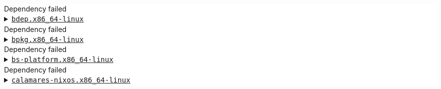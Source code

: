 </details>
</td>
<td>Dependency failed</td>
</tr>
<tr>
<td>
<details><summary>
<tt><a href='https://hydra.nixos.org/build/190363855'>bdep.x86_64-linux</a></tt>
</summary></details>
</td>
<td>Dependency failed</td>
</tr>
<tr>
<td>
<details><summary>
<tt><a href='https://hydra.nixos.org/build/190353825'>bpkg.x86_64-linux</a></tt>
</summary></details>
</td>
<td>Dependency failed</td>
</tr>
<tr>
<td>
<details><summary>
<tt><a href='https://hydra.nixos.org/build/190375371'>bs-platform.x86_64-linux</a></tt>
</summary></details>
</td>
<td>Dependency failed</td>
</tr>
<tr>
<td>
<details><summary>
<tt><a href='https://hydra.nixos.org/build/191224018'>calamares-nixos.x86_64-linux</a></tt>
</summary>
<ul>
<li>